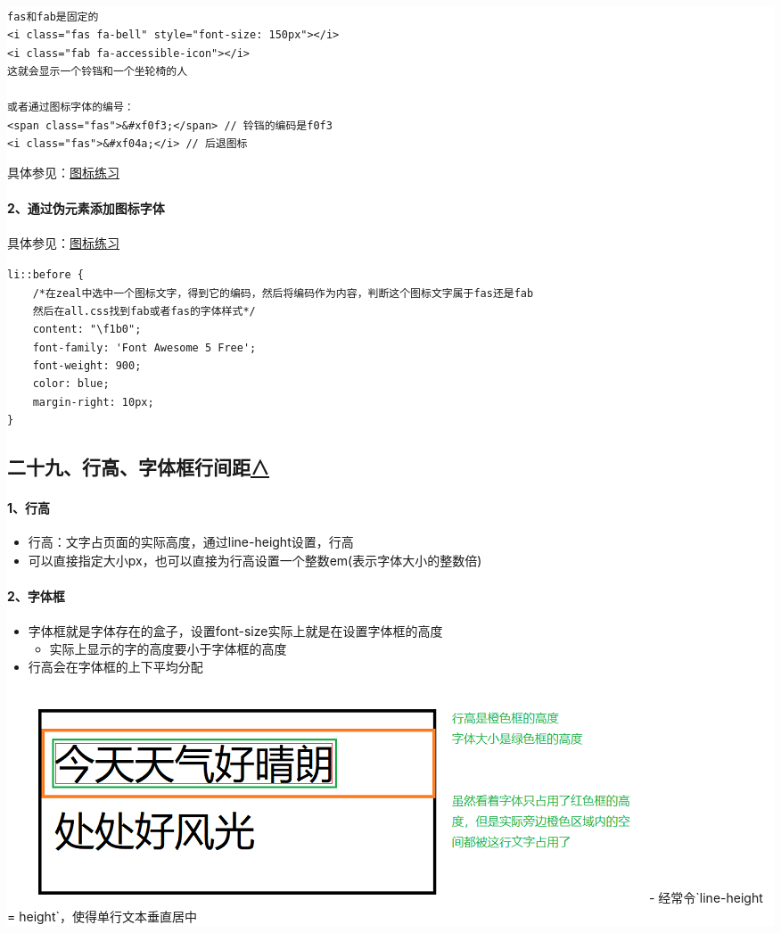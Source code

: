 ```
fas和fab是固定的
<i class="fas fa-bell" style="font-size: 150px"></i>
<i class="fab fa-accessible-icon"></i>
这就会显示一个铃铛和一个坐轮椅的人

或者通过图标字体的编号：
<span class="fas">&#xf0f3;</span> // 铃铛的编码是f0f3
<i class="fas">&#xf04a;</i> // 后退图标
```
具体参见：[图标练习](练习/05.font练习/01.图标字体.html)

#### 2、通过伪元素添加图标字体
具体参见：[图标练习](练习/05.font练习/02.伪元素操作图标字体.html)

```
li::before {
    /*在zeal中选中一个图标文字，得到它的编码，然后将编码作为内容，判断这个图标文字属于fas还是fab
    然后在all.css找到fab或者fas的字体样式*/
    content: "\f1b0";
    font-family: 'Font Awesome 5 Free';
    font-weight: 900;
    color: blue;
    margin-right: 10px;
}
```




## 二十九、行高、字体框行间距[∧](#0)  <div id="29"></div>  
#### 1、行高
- 行高：文字占页面的实际高度，通过line-height设置，行高
- 可以直接指定大小px，也可以直接为行高设置一个整数em(表示字体大小的整数倍)

#### 2、字体框
- 字体框就是字体存在的盒子，设置font-size实际上就是在设置字体框的高度
    - 实际上显示的字的高度要小于字体框的高度
- 行高会在字体框的上下平均分配
<img src="img/行高.png">
- 经常令`line-height = height`，使得单行文本垂直居中
